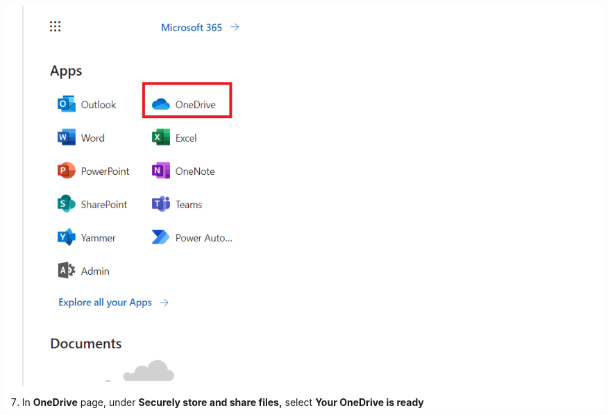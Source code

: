 > <img src="./media/image13.png" style="width:3.29167in;height:5.65in"
> alt="A screenshot of a computer Description automatically generated" />

7.  In **OneDrive** page, under **Securely store and share files,**
    select **Your OneDrive is ready**
